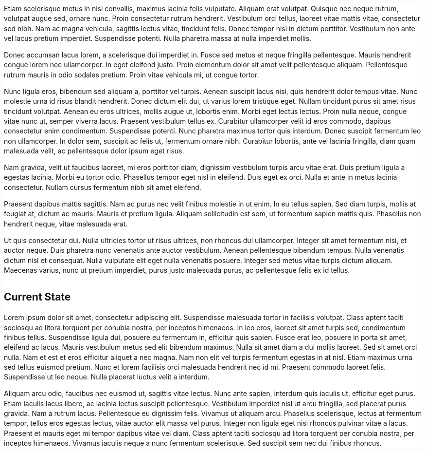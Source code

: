 Etiam scelerisque metus in nisi convallis, maximus lacinia felis vulputate. Aliquam erat volutpat. Quisque nec neque rutrum, volutpat augue sed, ornare nunc. Proin consectetur rutrum hendrerit. Vestibulum orci tellus, laoreet vitae mattis vitae, consectetur sed nibh. Nam ac magna vehicula, sagittis lectus vitae, tincidunt felis. Donec tempor nisi in dictum porttitor. Vestibulum non ante vel lacus pretium imperdiet. Suspendisse potenti. Nulla pharetra massa at nulla imperdiet mollis.

Donec accumsan lacus lorem, a scelerisque dui imperdiet in. Fusce sed metus et neque fringilla pellentesque. Mauris hendrerit congue lorem nec ullamcorper. In eget eleifend justo. Proin elementum dolor sit amet velit pellentesque aliquam. Pellentesque rutrum mauris in odio sodales pretium. Proin vitae vehicula mi, ut congue tortor.

Nunc ligula eros, bibendum sed aliquam a, porttitor vel turpis. Aenean suscipit lacus nisi, quis hendrerit dolor tempus vitae. Nunc molestie urna id risus blandit hendrerit. Donec dictum elit dui, ut varius lorem tristique eget. Nullam tincidunt purus sit amet risus tincidunt volutpat. Aenean eu eros ultrices, mollis augue ut, lobortis enim. Morbi eget lectus lectus. Proin nulla neque, congue vitae nunc ut, semper viverra lacus. Praesent vestibulum tellus ex. Curabitur ullamcorper velit id eros commodo, dapibus consectetur enim condimentum. Suspendisse potenti. Nunc pharetra maximus tortor quis interdum. Donec suscipit fermentum leo non ullamcorper. In dolor sem, suscipit ac felis ut, fermentum ornare nibh. Curabitur lobortis, ante vel lacinia fringilla, diam quam malesuada velit, ac pellentesque dolor ipsum eget risus.

Nam gravida, velit ut faucibus laoreet, mi eros porttitor diam, dignissim vestibulum turpis arcu vitae erat. Duis pretium ligula a egestas lacinia. Morbi eu tortor odio. Phasellus tempor eget nisl in eleifend. Duis eget ex orci. Nulla et ante in metus lacinia consectetur. Nullam cursus fermentum nibh sit amet eleifend.

Praesent dapibus mattis sagittis. Nam ac purus nec velit finibus molestie in ut enim. In eu tellus sapien. Sed diam turpis, mollis at feugiat at, dictum ac mauris. Mauris et pretium ligula. Aliquam sollicitudin est sem, ut fermentum sapien mattis quis. Phasellus non hendrerit neque, vitae malesuada erat.

Ut quis consectetur dui. Nulla ultricies tortor ut risus ultrices, non rhoncus dui ullamcorper. Integer sit amet fermentum nisi, et auctor neque. Duis pharetra nunc venenatis ante auctor vestibulum. Aenean pellentesque bibendum tempus. Nulla venenatis dictum nisl et consequat. Nulla vulputate elit eget nulla venenatis posuere. Integer sed metus vitae turpis dictum aliquam. Maecenas varius, nunc ut pretium imperdiet, purus justo malesuada purus, ac pellentesque felis ex id tellus.

<h2 id="current-state">Current State</h2>
Lorem ipsum dolor sit amet, consectetur adipiscing elit. Suspendisse malesuada tortor in facilisis volutpat. Class aptent taciti sociosqu ad litora torquent per conubia nostra, per inceptos himenaeos. In leo eros, laoreet sit amet turpis sed, condimentum finibus tellus. Suspendisse ligula dui, posuere eu fermentum in, efficitur quis sapien. Fusce erat leo, posuere in porta sit amet, eleifend ac lacus. Mauris vestibulum metus sed elit bibendum maximus. Nulla sit amet diam a dui mollis laoreet. Sed sit amet orci nulla. Nam et est et eros efficitur aliquet a nec magna. Nam non elit vel turpis fermentum egestas in at nisl. Etiam maximus urna sed tellus euismod pretium. Nunc et lorem facilisis orci malesuada hendrerit nec id mi. Praesent commodo laoreet felis. Suspendisse ut leo neque. Nulla placerat luctus velit a interdum.

Aliquam arcu odio, faucibus nec euismod ut, sagittis vitae lectus. Nunc ante sapien, interdum quis iaculis ut, efficitur eget purus. Etiam iaculis lacus libero, ac lacinia lectus suscipit pellentesque. Vestibulum imperdiet nisl ut arcu fringilla, sed placerat purus gravida. Nam a rutrum lacus. Pellentesque eu dignissim felis. Vivamus ut aliquam arcu. Phasellus scelerisque, lectus at fermentum tempor, tellus eros egestas lectus, vitae auctor elit massa vel purus. Integer non ligula eget nisi rhoncus pulvinar vitae a lacus. Praesent et mauris eget mi tempor dapibus vitae vel diam. Class aptent taciti sociosqu ad litora torquent per conubia nostra, per inceptos himenaeos. Vivamus iaculis neque a nunc fermentum scelerisque. Sed suscipit sem nec dui finibus rhoncus.
